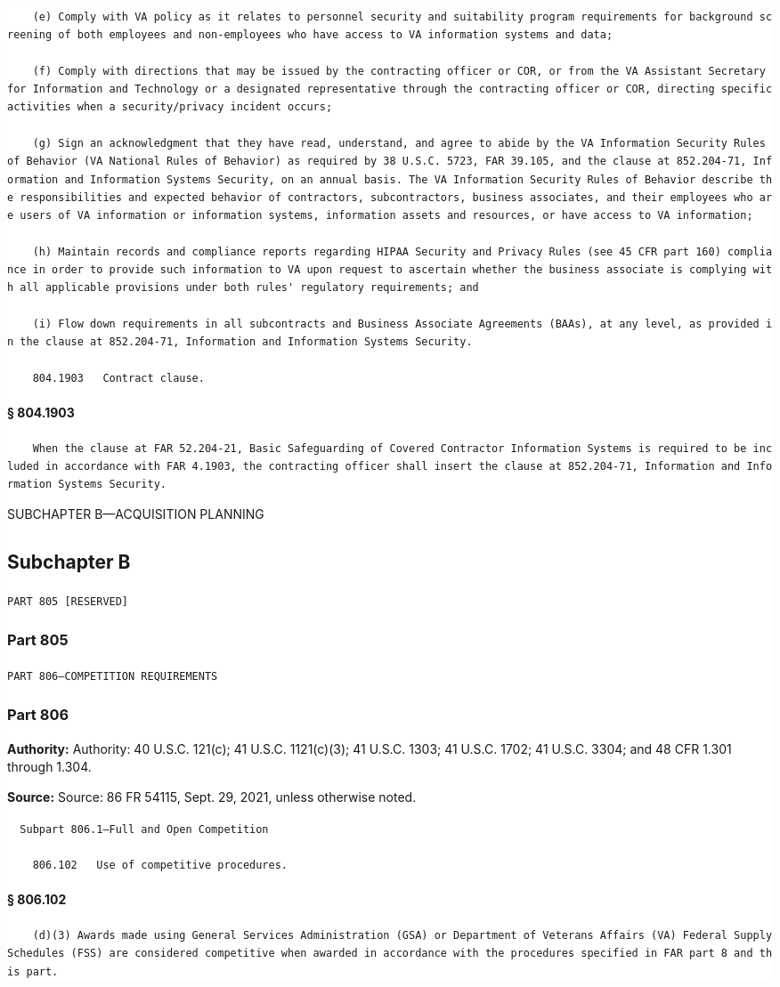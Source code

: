         (e) Comply with VA policy as it relates to personnel security and suitability program requirements for background screening of both employees and non-employees who have access to VA information systems and data;

        (f) Comply with directions that may be issued by the contracting officer or COR, or from the VA Assistant Secretary for Information and Technology or a designated representative through the contracting officer or COR, directing specific activities when a security/privacy incident occurs;

        (g) Sign an acknowledgment that they have read, understand, and agree to abide by the VA Information Security Rules of Behavior (VA National Rules of Behavior) as required by 38 U.S.C. 5723, FAR 39.105, and the clause at 852.204-71, Information and Information Systems Security, on an annual basis. The VA Information Security Rules of Behavior describe the responsibilities and expected behavior of contractors, subcontractors, business associates, and their employees who are users of VA information or information systems, information assets and resources, or have access to VA information;

        (h) Maintain records and compliance reports regarding HIPAA Security and Privacy Rules (see 45 CFR part 160) compliance in order to provide such information to VA upon request to ascertain whether the business associate is complying with all applicable provisions under both rules' regulatory requirements; and

        (i) Flow down requirements in all subcontracts and Business Associate Agreements (BAAs), at any level, as provided in the clause at 852.204-71, Information and Information Systems Security.

        804.1903   Contract clause.

#### § 804.1903

        When the clause at FAR 52.204-21, Basic Safeguarding of Covered Contractor Information Systems is required to be included in accordance with FAR 4.1903, the contracting officer shall insert the clause at 852.204-71, Information and Information Systems Security.

  SUBCHAPTER B—ACQUISITION PLANNING

## Subchapter B

    PART 805 [RESERVED]

### Part 805

    PART 806—COMPETITION REQUIREMENTS

### Part 806

**Authority:** Authority: 40 U.S.C. 121(c); 41 U.S.C. 1121(c)(3); 41 U.S.C. 1303; 41 U.S.C. 1702; 41 U.S.C. 3304; and 48 CFR 1.301 through 1.304.

**Source:** Source: 86 FR 54115, Sept. 29, 2021, unless otherwise noted.

      Subpart 806.1—Full and Open Competition

        806.102   Use of competitive procedures.

#### § 806.102

        (d)(3) Awards made using General Services Administration (GSA) or Department of Veterans Affairs (VA) Federal Supply Schedules (FSS) are considered competitive when awarded in accordance with the procedures specified in FAR part 8 and this part.
